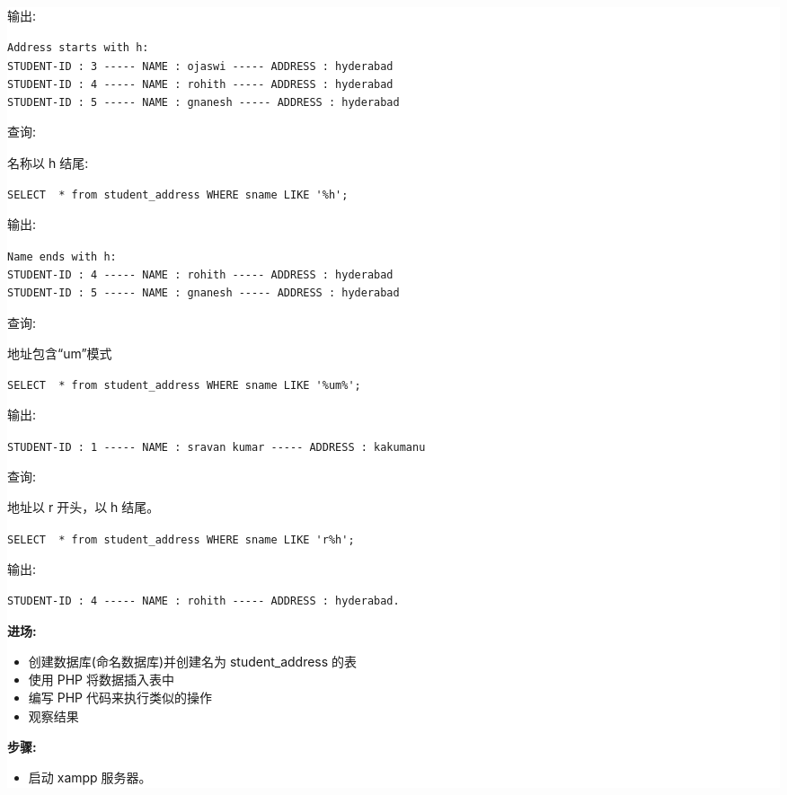 输出:

```phphtml
Address starts with h:
STUDENT-ID : 3 ----- NAME : ojaswi ----- ADDRESS : hyderabad
STUDENT-ID : 4 ----- NAME : rohith ----- ADDRESS : hyderabad
STUDENT-ID : 5 ----- NAME : gnanesh ----- ADDRESS : hyderabad
```

查询:

名称以 h 结尾:

```phphtml
SELECT  * from student_address WHERE sname LIKE '%h';
```

输出:

```phphtml
Name ends with h:
STUDENT-ID : 4 ----- NAME : rohith ----- ADDRESS : hyderabad
STUDENT-ID : 5 ----- NAME : gnanesh ----- ADDRESS : hyderabad
```

查询:

地址包含“um”模式

```phphtml
SELECT  * from student_address WHERE sname LIKE '%um%';
```

输出:

```phphtml
STUDENT-ID : 1 ----- NAME : sravan kumar ----- ADDRESS : kakumanu
```

查询:

地址以 r 开头，以 h 结尾。

```phphtml
SELECT  * from student_address WHERE sname LIKE 'r%h';
```

输出:

```phphtml
STUDENT-ID : 4 ----- NAME : rohith ----- ADDRESS : hyderabad.
```

**进场:**

*   创建数据库(命名数据库)并创建名为 student_address 的表
*   使用 PHP 将数据插入表中
*   编写 PHP 代码来执行类似的操作
*   观察结果

**步骤:**

*   启动 xampp 服务器。
